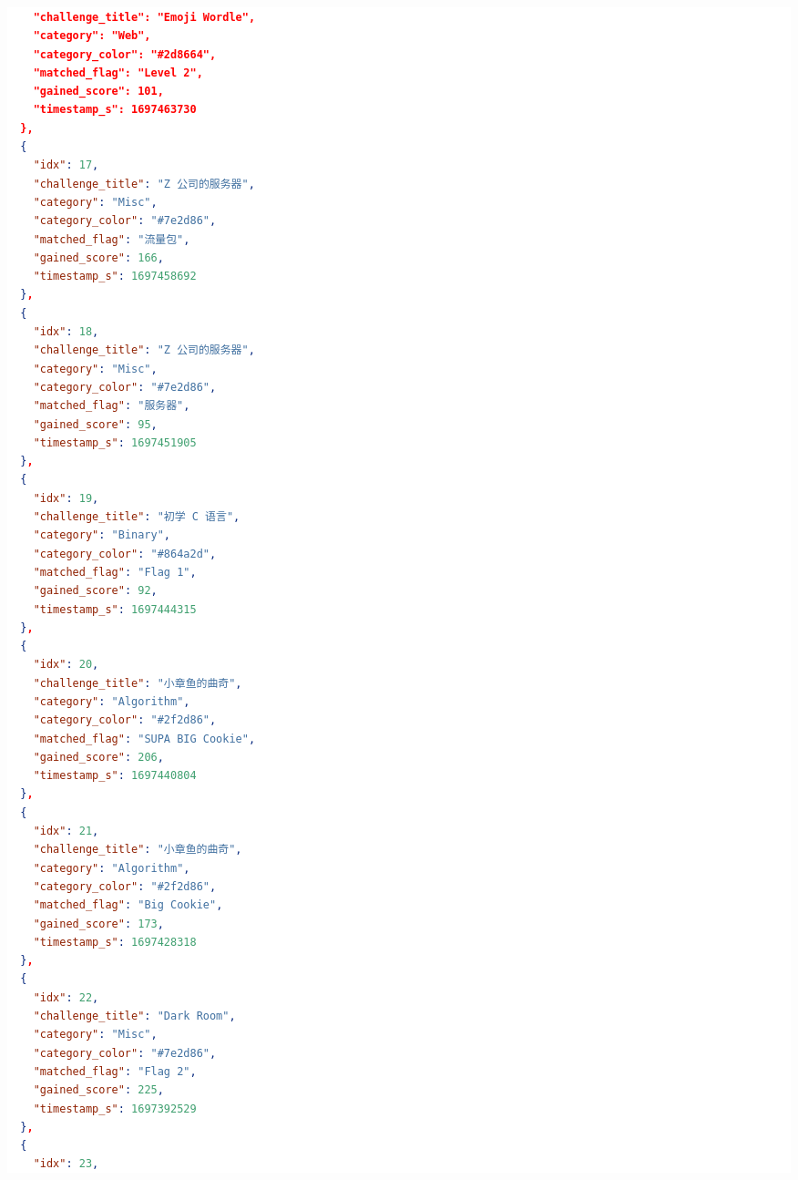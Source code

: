 ```json
    "challenge_title": "Emoji Wordle",
    "category": "Web",
    "category_color": "#2d8664",
    "matched_flag": "Level 2",
    "gained_score": 101,
    "timestamp_s": 1697463730
  },
  {
    "idx": 17,
    "challenge_title": "Z 公司的服务器",
    "category": "Misc",
    "category_color": "#7e2d86",
    "matched_flag": "流量包",
    "gained_score": 166,
    "timestamp_s": 1697458692
  },
  {
    "idx": 18,
    "challenge_title": "Z 公司的服务器",
    "category": "Misc",
    "category_color": "#7e2d86",
    "matched_flag": "服务器",
    "gained_score": 95,
    "timestamp_s": 1697451905
  },
  {
    "idx": 19,
    "challenge_title": "初学 C 语言",
    "category": "Binary",
    "category_color": "#864a2d",
    "matched_flag": "Flag 1",
    "gained_score": 92,
    "timestamp_s": 1697444315
  },
  {
    "idx": 20,
    "challenge_title": "小章鱼的曲奇",
    "category": "Algorithm",
    "category_color": "#2f2d86",
    "matched_flag": "SUPA BIG Cookie",
    "gained_score": 206,
    "timestamp_s": 1697440804
  },
  {
    "idx": 21,
    "challenge_title": "小章鱼的曲奇",
    "category": "Algorithm",
    "category_color": "#2f2d86",
    "matched_flag": "Big Cookie",
    "gained_score": 173,
    "timestamp_s": 1697428318
  },
  {
    "idx": 22,
    "challenge_title": "Dark Room",
    "category": "Misc",
    "category_color": "#7e2d86",
    "matched_flag": "Flag 2",
    "gained_score": 225,
    "timestamp_s": 1697392529
  },
  {
    "idx": 23,
```